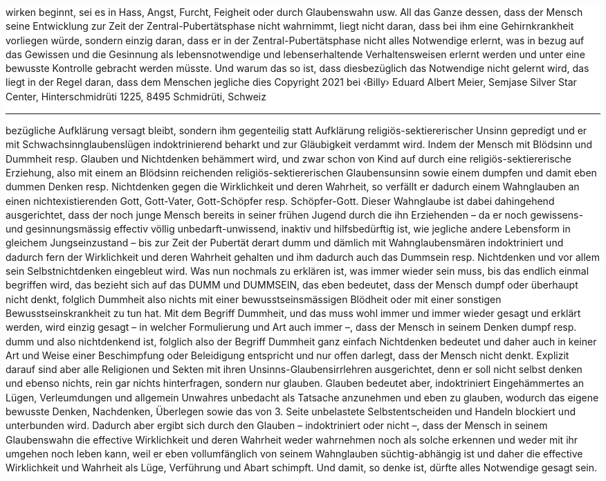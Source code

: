 wirken beginnt, sei es in Hass, Angst, Furcht, Feigheit oder durch Glaubenswahn usw.
All das Ganze dessen, dass der Mensch seine Entwicklung zur Zeit der Zentral-Pubertätsphase nicht wahrnimmt, liegt nicht
daran, dass bei ihm eine Gehirnkrankheit vorliegen würde, sondern einzig daran, dass er in der Zentral-Pubertätsphase
nicht alles Notwendige erlernt, was in bezug auf das Gewissen und die Gesinnung als lebensnotwendige und lebenserhaltende Verhaltensweisen erlernt werden und unter eine bewusste Kontrolle gebracht werden müsste. Und warum das so
ist, dass diesbezüglich das Notwendige nicht gelernt wird, das liegt in der Regel daran, dass dem Menschen jegliche dies
Copyright 2021 bei ‹Billy› Eduard Albert Meier, Semjase Silver Star Center, Hinterschmidrüti 1225, 8495 Schmidrüti, Schweiz


-----

bezügliche Aufklärung versagt bleibt, sondern ihm gegenteilig statt Aufklärung religiös-sektiererischer Unsinn gepredigt
und er mit Schwachsinnglaubenslügen indoktrinierend beharkt und zur Gläubigkeit verdammt wird.
Indem der Mensch mit Blödsinn und Dummheit resp. Glauben und Nichtdenken behämmert wird, und zwar schon von Kind
auf durch eine religiös-sektiererische Erziehung, also mit einem an Blödsinn reichenden religiös-sektiererischen Glaubensunsinn sowie einem dumpfen und damit eben dummen Denken resp. Nichtdenken gegen die Wirklichkeit und deren Wahrheit, so verfällt er dadurch einem Wahnglauben an einen nichtexistierenden Gott, Gott-Vater, Gott-Schöpfer resp. Schöpfer-Gott. Dieser Wahnglaube ist dabei dahingehend ausgerichtet, dass der noch junge Mensch bereits in seiner frühen
Jugend durch die ihn Erziehenden – da er noch gewissens- und gesinnungsmässig effectiv völlig unbedarft-unwissend, inaktiv und hilfsbedürftig ist, wie jegliche andere Lebensform in gleichem Jungseinzustand – bis zur Zeit der Pubertät derart
dumm und dämlich mit Wahnglaubensmären indoktriniert und dadurch fern der Wirklichkeit und deren Wahrheit gehalten
und ihm dadurch auch das Dummsein resp. Nichtdenken und vor allem sein Selbstnichtdenken eingebleut wird.
Was nun nochmals zu erklären ist, was immer wieder sein muss, bis das endlich einmal begriffen wird, das bezieht sich auf
das DUMM und DUMMSEIN, das eben bedeutet, dass der Mensch dumpf oder überhaupt nicht denkt, folglich Dummheit
also nichts mit einer bewusstseinsmässigen Blödheit oder mit einer sonstigen Bewusstseinskrankheit zu tun hat. Mit dem
Begriff Dummheit, und das muss wohl immer und immer wieder gesagt und erklärt werden, wird einzig gesagt – in welcher
Formulierung und Art auch immer –, dass der Mensch in seinem Denken dumpf resp. dumm und also nichtdenkend ist,
folglich also der Begriff Dummheit ganz einfach Nichtdenken bedeutet und daher auch in keiner Art und Weise einer Beschimpfung oder Beleidigung entspricht und nur offen darlegt, dass der Mensch nicht denkt. Explizit darauf sind aber alle
Religionen und Sekten mit ihren Unsinns-Glaubensirrlehren ausgerichtet, denn er soll nicht selbst denken und ebenso
nichts, rein gar nichts hinterfragen, sondern nur glauben. Glauben bedeutet aber, indoktriniert Eingehämmertes an Lügen,
Verleumdungen und allgemein Unwahres unbedacht als Tatsache anzunehmen und eben zu glauben, wodurch das eigene
bewusste Denken, Nachdenken, Überlegen sowie das von 3. Seite unbelastete Selbstentscheiden und Handeln blockiert
und unterbunden wird. Dadurch aber ergibt sich durch den Glauben – indoktriniert oder nicht –, dass der Mensch in seinem
Glaubenswahn die effective Wirklichkeit und deren Wahrheit weder wahrnehmen noch als solche erkennen und weder mit
ihr umgehen noch leben kann, weil er eben vollumfänglich von seinem Wahnglauben süchtig-abhängig ist und daher die
effective Wirklichkeit und Wahrheit als Lüge, Verführung und Abart schimpft. Und damit, so denke ist, dürfte alles Notwendige gesagt sein.
